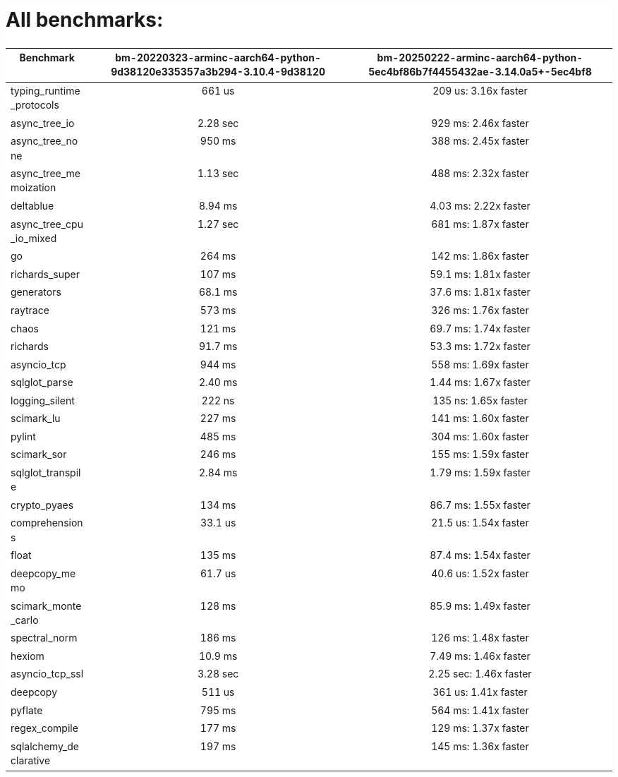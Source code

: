 All benchmarks:
===============

| Benchmark                | bm-20220323-arminc-aarch64-python-9d38120e335357a3b294-3.10.4-9d38120 | bm-20250222-arminc-aarch64-python-5ec4bf86b7f4455432ae-3.14.0a5+-5ec4bf8 |
|--------------------------|:---------------------------------------------------------------------:|:------------------------------------------------------------------------:|
| typing_runtime_protocols | 661 us                                                                | 209 us: 3.16x faster                                                     |
| async_tree_io            | 2.28 sec                                                              | 929 ms: 2.46x faster                                                     |
| async_tree_none          | 950 ms                                                                | 388 ms: 2.45x faster                                                     |
| async_tree_memoization   | 1.13 sec                                                              | 488 ms: 2.32x faster                                                     |
| deltablue                | 8.94 ms                                                               | 4.03 ms: 2.22x faster                                                    |
| async_tree_cpu_io_mixed  | 1.27 sec                                                              | 681 ms: 1.87x faster                                                     |
| go                       | 264 ms                                                                | 142 ms: 1.86x faster                                                     |
| richards_super           | 107 ms                                                                | 59.1 ms: 1.81x faster                                                    |
| generators               | 68.1 ms                                                               | 37.6 ms: 1.81x faster                                                    |
| raytrace                 | 573 ms                                                                | 326 ms: 1.76x faster                                                     |
| chaos                    | 121 ms                                                                | 69.7 ms: 1.74x faster                                                    |
| richards                 | 91.7 ms                                                               | 53.3 ms: 1.72x faster                                                    |
| asyncio_tcp              | 944 ms                                                                | 558 ms: 1.69x faster                                                     |
| sqlglot_parse            | 2.40 ms                                                               | 1.44 ms: 1.67x faster                                                    |
| logging_silent           | 222 ns                                                                | 135 ns: 1.65x faster                                                     |
| scimark_lu               | 227 ms                                                                | 141 ms: 1.60x faster                                                     |
| pylint                   | 485 ms                                                                | 304 ms: 1.60x faster                                                     |
| scimark_sor              | 246 ms                                                                | 155 ms: 1.59x faster                                                     |
| sqlglot_transpile        | 2.84 ms                                                               | 1.79 ms: 1.59x faster                                                    |
| crypto_pyaes             | 134 ms                                                                | 86.7 ms: 1.55x faster                                                    |
| comprehensions           | 33.1 us                                                               | 21.5 us: 1.54x faster                                                    |
| float                    | 135 ms                                                                | 87.4 ms: 1.54x faster                                                    |
| deepcopy_memo            | 61.7 us                                                               | 40.6 us: 1.52x faster                                                    |
| scimark_monte_carlo      | 128 ms                                                                | 85.9 ms: 1.49x faster                                                    |
| spectral_norm            | 186 ms                                                                | 126 ms: 1.48x faster                                                     |
| hexiom                   | 10.9 ms                                                               | 7.49 ms: 1.46x faster                                                    |
| asyncio_tcp_ssl          | 3.28 sec                                                              | 2.25 sec: 1.46x faster                                                   |
| deepcopy                 | 511 us                                                                | 361 us: 1.41x faster                                                     |
| pyflate                  | 795 ms                                                                | 564 ms: 1.41x faster                                                     |
| regex_compile            | 177 ms                                                                | 129 ms: 1.37x faster                                                     |
| sqlalchemy_declarative   | 197 ms                                                                | 145 ms: 1.36x faster                                                     |